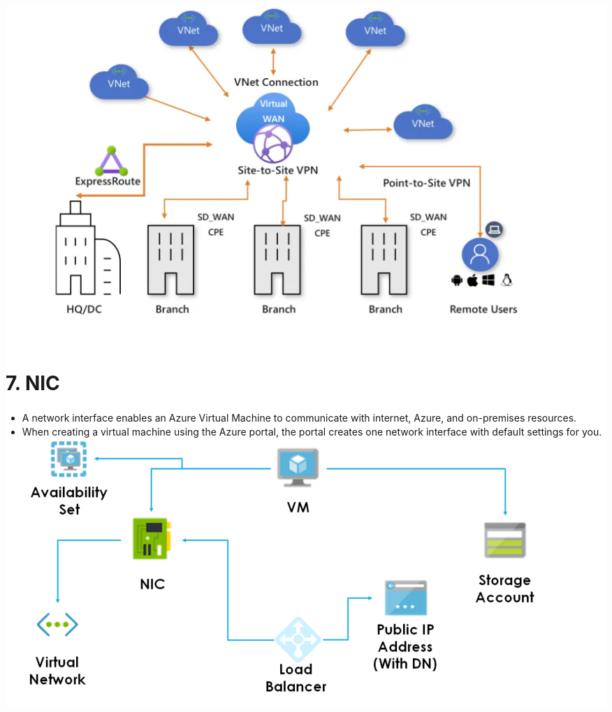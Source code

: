 ![preview](./images/wan.png)

# 7. NIC
* A network interface enables an Azure Virtual Machine to communicate with internet, Azure, and on-premises resources. 
* When creating a virtual machine using the Azure portal, the portal creates one network interface with default settings for you. 
![preview](./images/nic.png)
